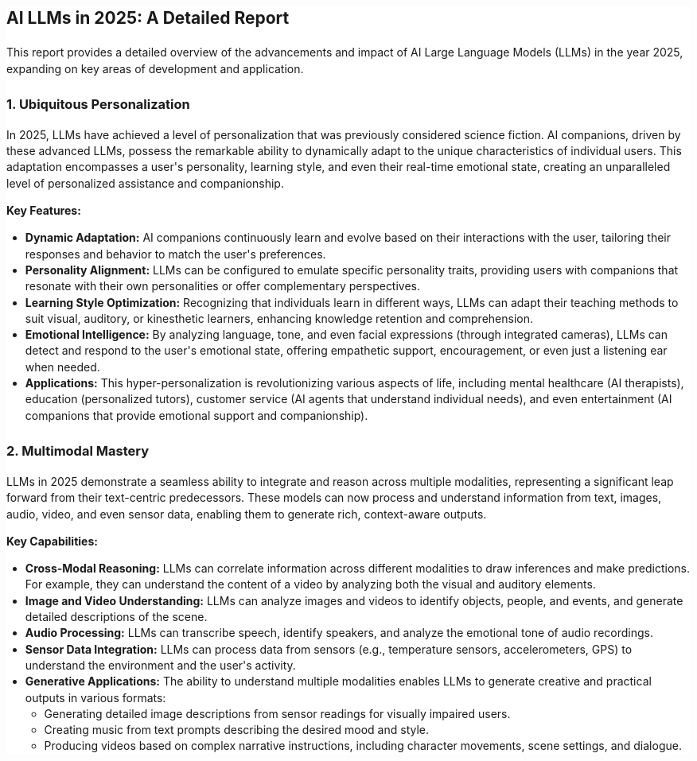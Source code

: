 ## AI LLMs in 2025: A Detailed Report

This report provides a detailed overview of the advancements and impact of AI Large Language Models (LLMs) in the year 2025, expanding on key areas of development and application.

### 1. Ubiquitous Personalization

In 2025, LLMs have achieved a level of personalization that was previously considered science fiction. AI companions, driven by these advanced LLMs, possess the remarkable ability to dynamically adapt to the unique characteristics of individual users. This adaptation encompasses a user's personality, learning style, and even their real-time emotional state, creating an unparalleled level of personalized assistance and companionship.

**Key Features:**

*   **Dynamic Adaptation:** AI companions continuously learn and evolve based on their interactions with the user, tailoring their responses and behavior to match the user's preferences.
*   **Personality Alignment:** LLMs can be configured to emulate specific personality traits, providing users with companions that resonate with their own personalities or offer complementary perspectives.
*   **Learning Style Optimization:** Recognizing that individuals learn in different ways, LLMs can adapt their teaching methods to suit visual, auditory, or kinesthetic learners, enhancing knowledge retention and comprehension.
*   **Emotional Intelligence:** By analyzing language, tone, and even facial expressions (through integrated cameras), LLMs can detect and respond to the user's emotional state, offering empathetic support, encouragement, or even just a listening ear when needed.
*   **Applications:** This hyper-personalization is revolutionizing various aspects of life, including mental healthcare (AI therapists), education (personalized tutors), customer service (AI agents that understand individual needs), and even entertainment (AI companions that provide emotional support and companionship).

### 2. Multimodal Mastery

LLMs in 2025 demonstrate a seamless ability to integrate and reason across multiple modalities, representing a significant leap forward from their text-centric predecessors. These models can now process and understand information from text, images, audio, video, and even sensor data, enabling them to generate rich, context-aware outputs.

**Key Capabilities:**

*   **Cross-Modal Reasoning:** LLMs can correlate information across different modalities to draw inferences and make predictions. For example, they can understand the content of a video by analyzing both the visual and auditory elements.
*   **Image and Video Understanding:** LLMs can analyze images and videos to identify objects, people, and events, and generate detailed descriptions of the scene.
*   **Audio Processing:** LLMs can transcribe speech, identify speakers, and analyze the emotional tone of audio recordings.
*   **Sensor Data Integration:** LLMs can process data from sensors (e.g., temperature sensors, accelerometers, GPS) to understand the environment and the user's activity.
*   **Generative Applications:** The ability to understand multiple modalities enables LLMs to generate creative and practical outputs in various formats:
    *   Generating detailed image descriptions from sensor readings for visually impaired users.
    *   Creating music from text prompts describing the desired mood and style.
    *   Producing videos based on complex narrative instructions, including character movements, scene settings, and dialogue.
